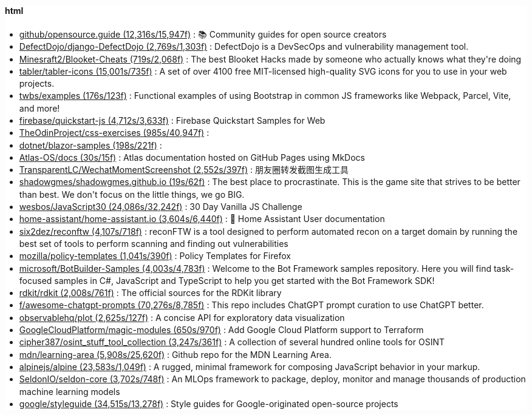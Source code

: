 #### html
* [github/opensource.guide (12,316s/15,947f)](https://github.com/github/opensource.guide) : 📚 Community guides for open source creators
* [DefectDojo/django-DefectDojo (2,769s/1,303f)](https://github.com/DefectDojo/django-DefectDojo) : DefectDojo is a DevSecOps and vulnerability management tool.
* [Minesraft2/Blooket-Cheats (719s/2,068f)](https://github.com/Minesraft2/Blooket-Cheats) : The best Blooket Hacks made by someone who actually knows what they're doing
* [tabler/tabler-icons (15,001s/735f)](https://github.com/tabler/tabler-icons) : A set of over 4100 free MIT-licensed high-quality SVG icons for you to use in your web projects.
* [twbs/examples (176s/123f)](https://github.com/twbs/examples) : Functional examples of using Bootstrap in common JS frameworks like Webpack, Parcel, Vite, and more!
* [firebase/quickstart-js (4,712s/3,633f)](https://github.com/firebase/quickstart-js) : Firebase Quickstart Samples for Web
* [TheOdinProject/css-exercises (985s/40,947f)](https://github.com/TheOdinProject/css-exercises) : 
* [dotnet/blazor-samples (198s/221f)](https://github.com/dotnet/blazor-samples) : 
* [Atlas-OS/docs (30s/15f)](https://github.com/Atlas-OS/docs) : Atlas documentation hosted on GitHub Pages using MkDocs
* [TransparentLC/WechatMomentScreenshot (2,552s/397f)](https://github.com/TransparentLC/WechatMomentScreenshot) : 朋友圈转发截图生成工具
* [shadowgmes/shadowgmes.github.io (19s/62f)](https://github.com/shadowgmes/shadowgmes.github.io) : The best place to procrastinate. This is the game site that strives to be better than best. We don't focus on the little things, we go BIG.
* [wesbos/JavaScript30 (24,086s/32,242f)](https://github.com/wesbos/JavaScript30) : 30 Day Vanilla JS Challenge
* [home-assistant/home-assistant.io (3,604s/6,440f)](https://github.com/home-assistant/home-assistant.io) : 📘 Home Assistant User documentation
* [six2dez/reconftw (4,107s/718f)](https://github.com/six2dez/reconftw) : reconFTW is a tool designed to perform automated recon on a target domain by running the best set of tools to perform scanning and finding out vulnerabilities
* [mozilla/policy-templates (1,041s/390f)](https://github.com/mozilla/policy-templates) : Policy Templates for Firefox
* [microsoft/BotBuilder-Samples (4,003s/4,783f)](https://github.com/microsoft/BotBuilder-Samples) : Welcome to the Bot Framework samples repository. Here you will find task-focused samples in C#, JavaScript and TypeScript to help you get started with the Bot Framework SDK!
* [rdkit/rdkit (2,008s/761f)](https://github.com/rdkit/rdkit) : The official sources for the RDKit library
* [f/awesome-chatgpt-prompts (70,276s/8,785f)](https://github.com/f/awesome-chatgpt-prompts) : This repo includes ChatGPT prompt curation to use ChatGPT better.
* [observablehq/plot (2,625s/127f)](https://github.com/observablehq/plot) : A concise API for exploratory data visualization
* [GoogleCloudPlatform/magic-modules (650s/970f)](https://github.com/GoogleCloudPlatform/magic-modules) : Add Google Cloud Platform support to Terraform
* [cipher387/osint_stuff_tool_collection (3,247s/361f)](https://github.com/cipher387/osint_stuff_tool_collection) : A collection of several hundred online tools for OSINT
* [mdn/learning-area (5,908s/25,620f)](https://github.com/mdn/learning-area) : Github repo for the MDN Learning Area.
* [alpinejs/alpine (23,583s/1,049f)](https://github.com/alpinejs/alpine) : A rugged, minimal framework for composing JavaScript behavior in your markup.
* [SeldonIO/seldon-core (3,702s/748f)](https://github.com/SeldonIO/seldon-core) : An MLOps framework to package, deploy, monitor and manage thousands of production machine learning models
* [google/styleguide (34,515s/13,278f)](https://github.com/google/styleguide) : Style guides for Google-originated open-source projects
